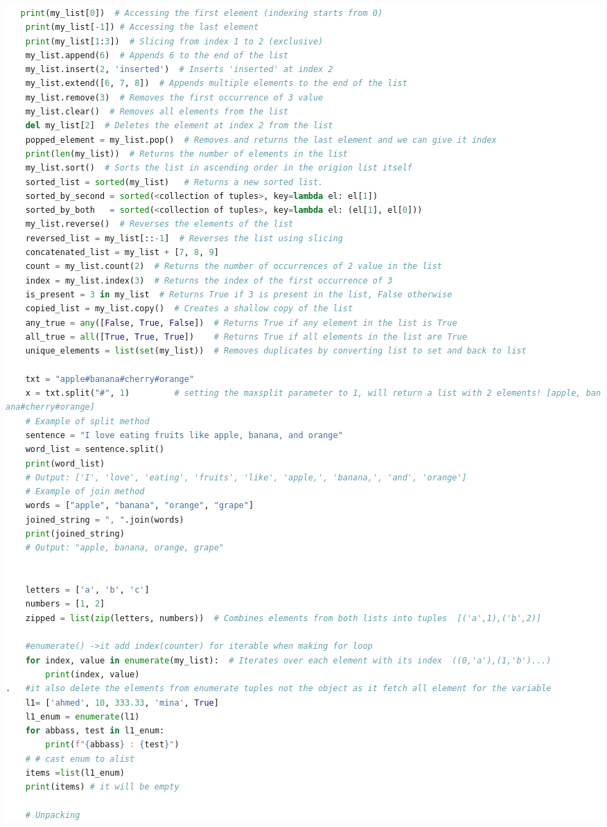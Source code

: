
```python 
   print(my_list[0])  # Accessing the first element (indexing starts from 0)
    print(my_list[-1]) # Accessing the last element
    print(my_list[1:3])  # Slicing from index 1 to 2 (exclusive)
    my_list.append(6)  # Appends 6 to the end of the list
    my_list.insert(2, 'inserted')  # Inserts 'inserted' at index 2
    my_list.extend([6, 7, 8])  # Appends multiple elements to the end of the list
    my_list.remove(3)  # Removes the first occurrence of 3 value 
    my_list.clear()  # Removes all elements from the list
    del my_list[2]  # Deletes the element at index 2 from the list
    popped_element = my_list.pop()  # Removes and returns the last element and we can give it index
    print(len(my_list))  # Returns the number of elements in the list
    my_list.sort()  # Sorts the list in ascending order in the origion list itself
    sorted_list = sorted(my_list)   # Returns a new sorted list.
    sorted_by_second = sorted(<collection of tuples>, key=lambda el: el[1])
    sorted_by_both   = sorted(<collection of tuples>, key=lambda el: (el[1], el[0]))
    my_list.reverse()  # Reverses the elements of the list
    reversed_list = my_list[::-1]  # Reverses the list using slicing
    concatenated_list = my_list + [7, 8, 9]
    count = my_list.count(2)  # Returns the number of occurrences of 2 value in the list
    index = my_list.index(3)  # Returns the index of the first occurrence of 3
    is_present = 3 in my_list  # Returns True if 3 is present in the list, False otherwise
    copied_list = my_list.copy()  # Creates a shallow copy of the list
    any_true = any([False, True, False])  # Returns True if any element in the list is True
    all_true = all([True, True, True])    # Returns True if all elements in the list are True
    unique_elements = list(set(my_list))  # Removes duplicates by converting list to set and back to list

    txt = "apple#banana#cherry#orange"
    x = txt.split("#", 1)         # setting the maxsplit parameter to 1, will return a list with 2 elements! [apple, banana#cherry#orange]
    # Example of split method
    sentence = "I love eating fruits like apple, banana, and orange"
    word_list = sentence.split()
    print(word_list)
    # Output: ['I', 'love', 'eating', 'fruits', 'like', 'apple,', 'banana,', 'and', 'orange']
    # Example of join method
    words = ["apple", "banana", "orange", "grape"]
    joined_string = ", ".join(words)
    print(joined_string)
    # Output: "apple, banana, orange, grape"


    letters = ['a', 'b', 'c']
    numbers = [1, 2]
    zipped = list(zip(letters, numbers))  # Combines elements from both lists into tuples  [('a',1),('b',2)]

    #enumerate() ->it add index(counter) for iterable when making for loop
    for index, value in enumerate(my_list):  # Iterates over each element with its index  ((0,'a'),(1,'b')...)
        print(index, value)             
.   #it also delete the elements from enumerate tuples not the object as it fetch all element for the variable
    l1= ['ahmed', 10, 333.33, 'mina', True]
    l1_enum = enumerate(l1)
    for abbass, test in l1_enum:
        print(f"{abbass} : {test}")
    # # cast enum to alist
    items =list(l1_enum)
    print(items) # it will be empty
    
    # Unpacking
```